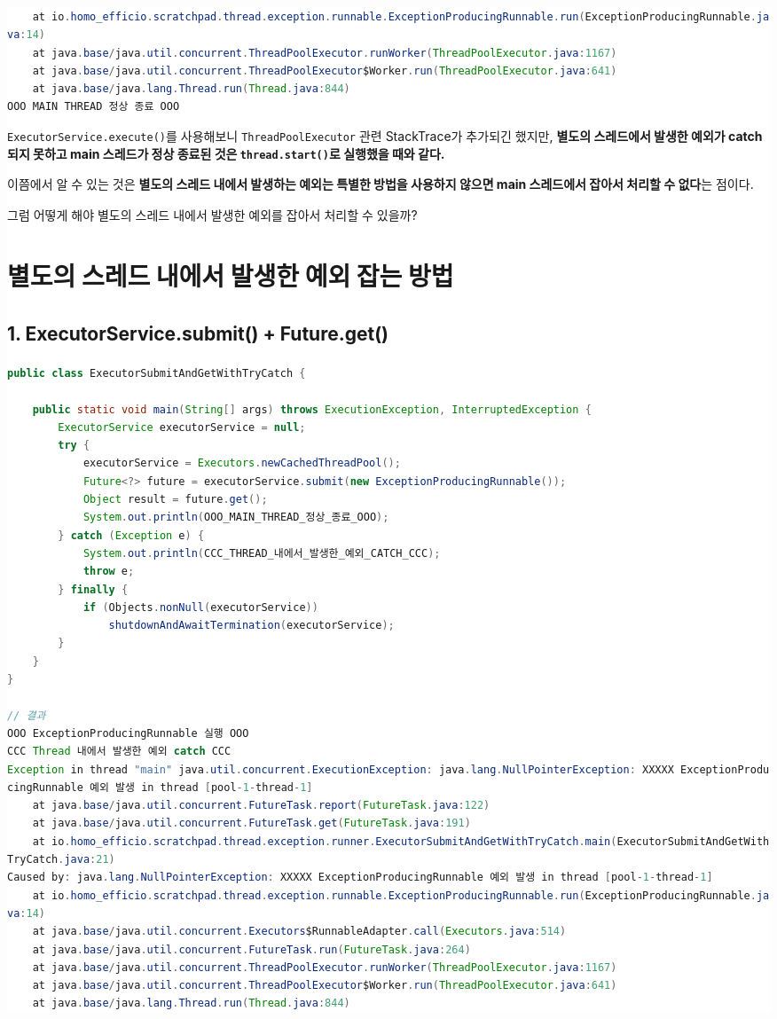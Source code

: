 ```java
    at io.homo_efficio.scratchpad.thread.exception.runnable.ExceptionProducingRunnable.run(ExceptionProducingRunnable.java:14)
    at java.base/java.util.concurrent.ThreadPoolExecutor.runWorker(ThreadPoolExecutor.java:1167)
    at java.base/java.util.concurrent.ThreadPoolExecutor$Worker.run(ThreadPoolExecutor.java:641)
    at java.base/java.lang.Thread.run(Thread.java:844)
OOO MAIN THREAD 정상 종료 OOO
```

`ExecutorService.execute()`를 사용해보니 `ThreadPoolExecutor` 관련 StackTrace가 추가되긴 했지만, **별도의 스레드에서 발생한 예외가 catch 되지 못하고 main 스레드가 정상 종료된 것은 `thread.start()`로 실행했을 때와 같다.**

이쯤에서 알 수 있는 것은 **별도의 스레드 내에서 발생하는 예외는 특별한 방법을 사용하지 않으면 main 스레드에서 잡아서 처리할 수 없다**는 점이다.

그럼 어떻게 해야 별도의 스레드 내에서 발생한 예외를 잡아서 처리할 수 있을까?


# 별도의 스레드 내에서 발생한 예외 잡는 방법

## 1. ExecutorService.submit() + Future.get()

```java
public class ExecutorSubmitAndGetWithTryCatch {

    public static void main(String[] args) throws ExecutionException, InterruptedException {
        ExecutorService executorService = null;
        try {
            executorService = Executors.newCachedThreadPool();
            Future<?> future = executorService.submit(new ExceptionProducingRunnable());
            Object result = future.get();
            System.out.println(OOO_MAIN_THREAD_정상_종료_OOO);
        } catch (Exception e) {
            System.out.println(CCC_THREAD_내에서_발생한_예외_CATCH_CCC);
            throw e;
        } finally {
            if (Objects.nonNull(executorService))
                shutdownAndAwaitTermination(executorService);
        }
    }
}

// 결과
OOO ExceptionProducingRunnable 실행 OOO
CCC Thread 내에서 발생한 예외 catch CCC
Exception in thread "main" java.util.concurrent.ExecutionException: java.lang.NullPointerException: XXXXX ExceptionProducingRunnable 예외 발생 in thread [pool-1-thread-1]
    at java.base/java.util.concurrent.FutureTask.report(FutureTask.java:122)
    at java.base/java.util.concurrent.FutureTask.get(FutureTask.java:191)
    at io.homo_efficio.scratchpad.thread.exception.runner.ExecutorSubmitAndGetWithTryCatch.main(ExecutorSubmitAndGetWithTryCatch.java:21)
Caused by: java.lang.NullPointerException: XXXXX ExceptionProducingRunnable 예외 발생 in thread [pool-1-thread-1]
    at io.homo_efficio.scratchpad.thread.exception.runnable.ExceptionProducingRunnable.run(ExceptionProducingRunnable.java:14)
    at java.base/java.util.concurrent.Executors$RunnableAdapter.call(Executors.java:514)
    at java.base/java.util.concurrent.FutureTask.run(FutureTask.java:264)
    at java.base/java.util.concurrent.ThreadPoolExecutor.runWorker(ThreadPoolExecutor.java:1167)
    at java.base/java.util.concurrent.ThreadPoolExecutor$Worker.run(ThreadPoolExecutor.java:641)
    at java.base/java.lang.Thread.run(Thread.java:844)
```

